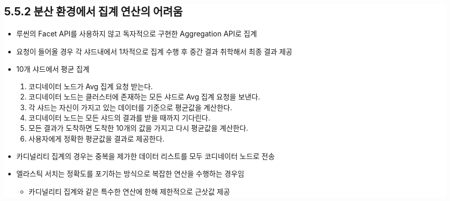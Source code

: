 ## 5.5.2 분산 환경에서 집계 연산의 어려움

+ 루씬의 Facet API를 사용하지 않고 독자적으로 구현한 Aggregation API로 집계
+ 요청이 들어올 경우 각 샤드내에서 1차적으로 집계 수행 후 중간 결과 취학해서 최종 결과 제공

+ 10개 샤드에서 평균 집계
    1. 코디네이터 노드가 Avg 집계 요청 받는다.
    2. 코디네이터 노드는 클러스터에 존재하는 모든 샤드로 Avg 집계 요청을 보낸다.
    3. 각 샤드는 자신이 가지고 있는 데이터를 기준으로 평균값을 계산한다.
    4. 코디네이터 노드는 모든 샤드의 결과를 받을 때까지 기다린다.
    5. 모든 결과가 도착하면 도착한 10개의 값을 가지고 다시 평균값을 계산한다.
    6. 사용자에게 정확한 평균값을 결과로 제공한다.

+ 카디널리티 집계의 경우는 중복을 제가한 데이터 리스트를 모두 코디네이터 노드로 전송

+ 엘라스틱 서치는 정확도를 포기하는 방식으로 복잡한 연산을 수행하는 경우임
    + 카디널리티 집계와 같은 특수한 연산에 한해 제한적으로 근삿값 제공
